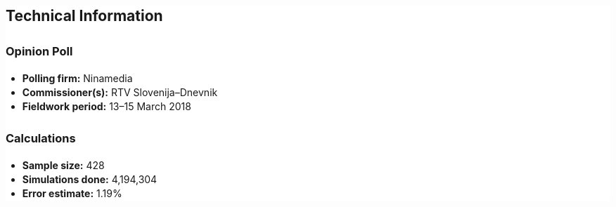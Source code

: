 
## Technical Information

### Opinion Poll

+ **Polling firm:** Ninamedia
+ **Commissioner(s):** RTV Slovenija–Dnevnik
+ **Fieldwork period:** 13–15 March 2018

### Calculations

+ **Sample size:** 428
+ **Simulations done:** 4,194,304
+ **Error estimate:** 1.19%

